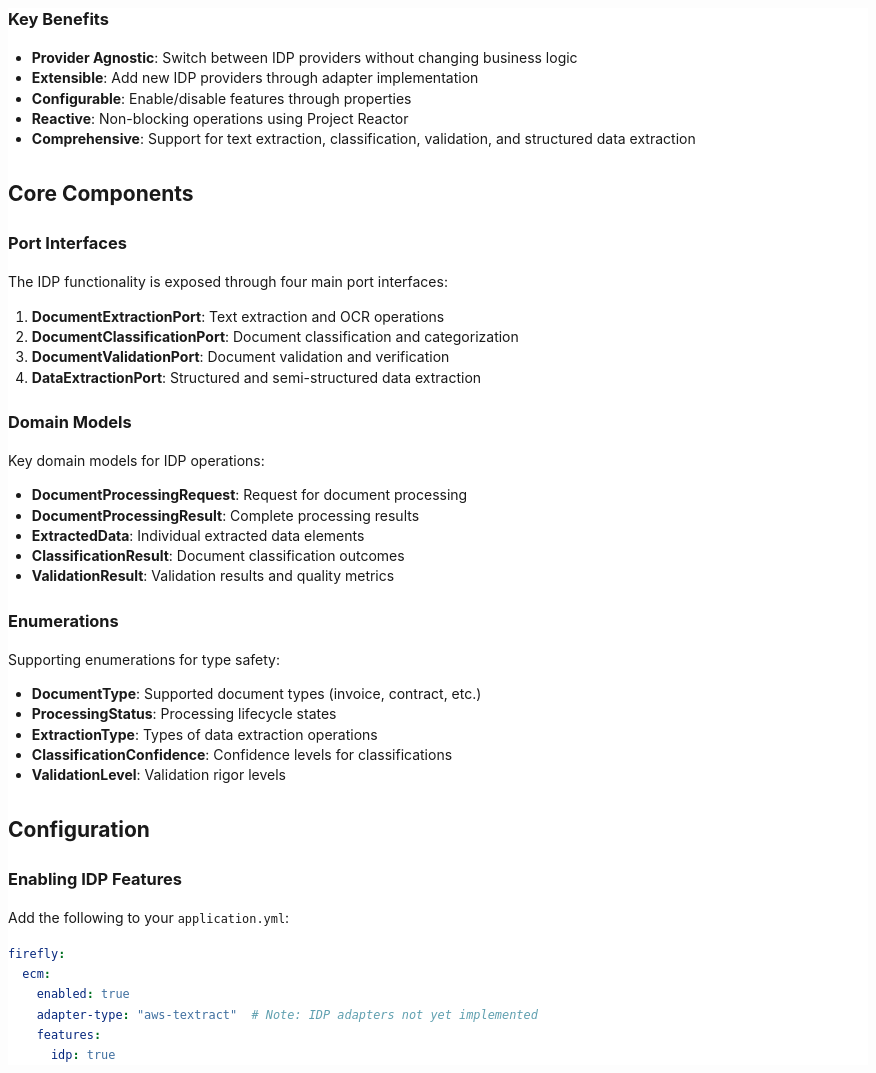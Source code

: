 ### Key Benefits

- **Provider Agnostic**: Switch between IDP providers without changing business logic
- **Extensible**: Add new IDP providers through adapter implementation
- **Configurable**: Enable/disable features through properties
- **Reactive**: Non-blocking operations using Project Reactor
- **Comprehensive**: Support for text extraction, classification, validation, and structured data extraction

## Core Components

### Port Interfaces

The IDP functionality is exposed through four main port interfaces:

1. **DocumentExtractionPort**: Text extraction and OCR operations
2. **DocumentClassificationPort**: Document classification and categorization
3. **DocumentValidationPort**: Document validation and verification
4. **DataExtractionPort**: Structured and semi-structured data extraction

### Domain Models

Key domain models for IDP operations:

- **DocumentProcessingRequest**: Request for document processing
- **DocumentProcessingResult**: Complete processing results
- **ExtractedData**: Individual extracted data elements
- **ClassificationResult**: Document classification outcomes
- **ValidationResult**: Validation results and quality metrics

### Enumerations

Supporting enumerations for type safety:

- **DocumentType**: Supported document types (invoice, contract, etc.)
- **ProcessingStatus**: Processing lifecycle states
- **ExtractionType**: Types of data extraction operations
- **ClassificationConfidence**: Confidence levels for classifications
- **ValidationLevel**: Validation rigor levels

## Configuration

### Enabling IDP Features

Add the following to your `application.yml`:

```yaml
firefly:
  ecm:
    enabled: true
    adapter-type: "aws-textract"  # Note: IDP adapters not yet implemented
    features:
      idp: true
```
